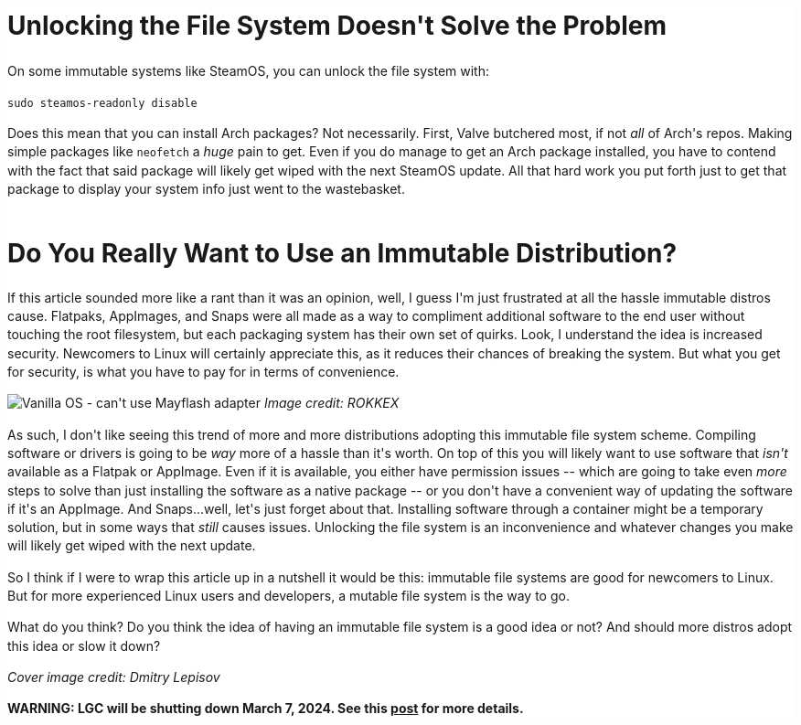 # Unlocking the File System Doesn't Solve the Problem
On some immutable systems like SteamOS, you can unlock the file system with:

`sudo steamos-readonly disable`

Does this mean that you can install Arch packages? Not necessarily. First, Valve butchered most, if not *all* of Arch's repos. Making simple packages like `neofetch` a *huge* pain to get. Even if you do manage to get an Arch package installed, you have to contend with the fact that said package will likely get wiped with the next SteamOS update. All that hard work you put forth just to get that package to display your system info just went to the wastebasket.

# Do You Really Want to Use an Immutable Distribution?
If this article sounded more like a rant than it was an opinion, well, I guess I'm just frustrated at all the hassle immutable distros cause. Flatpaks, AppImages, and Snaps were all made as a way to compliment additional software to the end user without touching the root filesystem, but each packaging system has their own set of quirks. Look, I understand the idea is increased security. Newcomers to Linux will certainly appreciate this, as it reduces their chances of breaking the system. But what you get for security, is what you have to pay for in terms of convenience.

![Vanilla OS - can't use Mayflash adapter](/images/opinions/immutable_fs/security_vs_convenience.jpeg)
*Image credit: ROKKEX*

As such, I don't like seeing this trend of more and more distributions adopting this immutable file system scheme. Compiling software or drivers is going to be *way* more of a hassle than it's worth. On top of this you will likely want to use software that *isn't* available as a Flatpak or AppImage. Even if it is available, you either have permission issues -- which are going to take even *more* steps to solve than just installing the software as a native package -- or you don't have a convenient way of updating the software if it's an AppImage. And Snaps...well, let's just forget about that. Installing software through a container might be a temporary solution, but in some ways that *still* causes issues. Unlocking the file system is an inconvenience and whatever changes you make will likely get wiped with the next update.

So I think if I were to wrap this article up in a nutshell it would be this: immutable file systems are good for newcomers to Linux. But for more experienced Linux users and developers, a mutable file system is the way to go.

What do you think? Do you think the idea of having an immutable file system is a good idea or not? And should more distros adopt this idea or slow it down?

*Cover image credit: Dmitry Lepisov*

**WARNING: LGC will be shutting down March 7, 2024. See this [post](https://linuxgamingcentral.com/posts/the-end-of-lgc/) for more details.**
